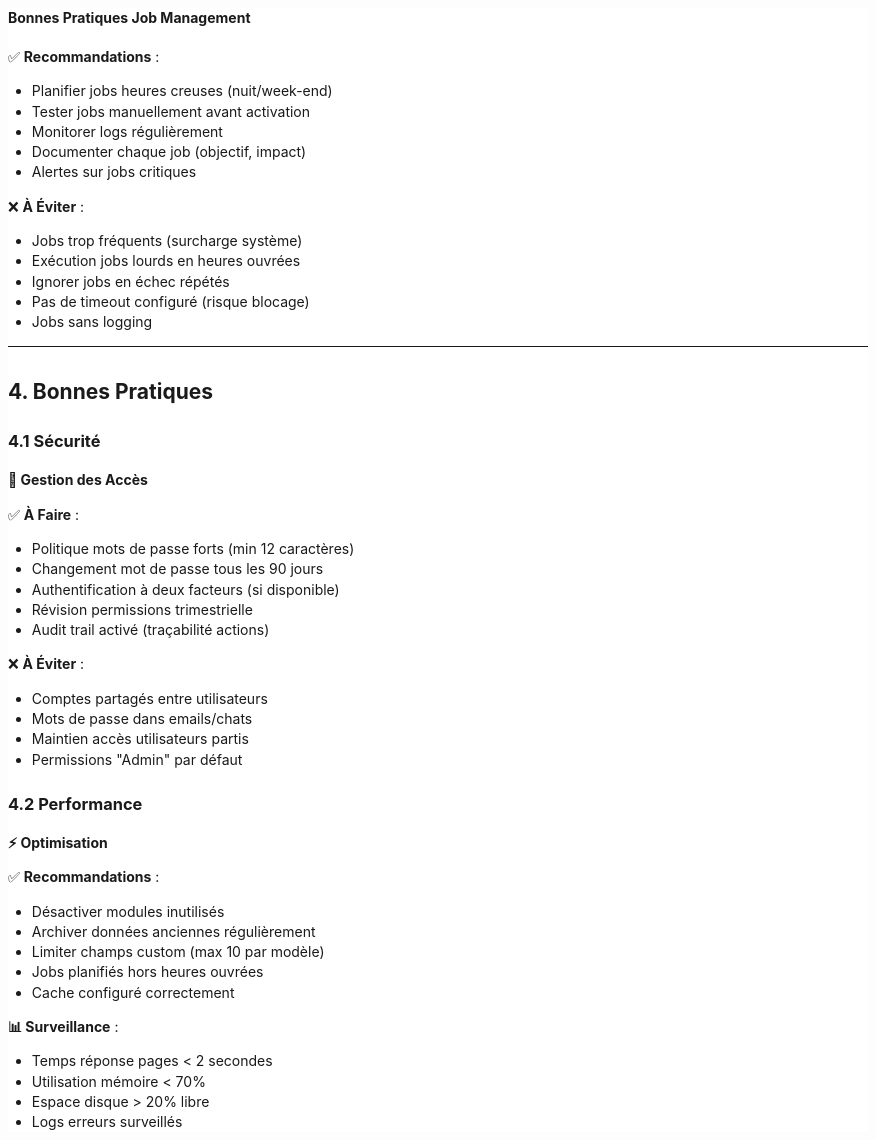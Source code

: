 #### Bonnes Pratiques Job Management

✅ **Recommandations** :
- Planifier jobs heures creuses (nuit/week-end)
- Tester jobs manuellement avant activation
- Monitorer logs régulièrement
- Documenter chaque job (objectif, impact)
- Alertes sur jobs critiques

❌ **À Éviter** :
- Jobs trop fréquents (surcharge système)
- Exécution jobs lourds en heures ouvrées
- Ignorer jobs en échec répétés
- Pas de timeout configuré (risque blocage)
- Jobs sans logging

---

## 4. Bonnes Pratiques

### 4.1 Sécurité

**🔐 Gestion des Accès**

✅ **À Faire** :
- Politique mots de passe forts (min 12 caractères)
- Changement mot de passe tous les 90 jours
- Authentification à deux facteurs (si disponible)
- Révision permissions trimestrielle
- Audit trail activé (traçabilité actions)

❌ **À Éviter** :
- Comptes partagés entre utilisateurs
- Mots de passe dans emails/chats
- Maintien accès utilisateurs partis
- Permissions "Admin" par défaut

### 4.2 Performance

**⚡ Optimisation**

✅ **Recommandations** :
- Désactiver modules inutilisés
- Archiver données anciennes régulièrement
- Limiter champs custom (max 10 par modèle)
- Jobs planifiés hors heures ouvrées
- Cache configuré correctement

**📊 Surveillance** :
- Temps réponse pages < 2 secondes
- Utilisation mémoire < 70%
- Espace disque > 20% libre
- Logs erreurs surveillés
